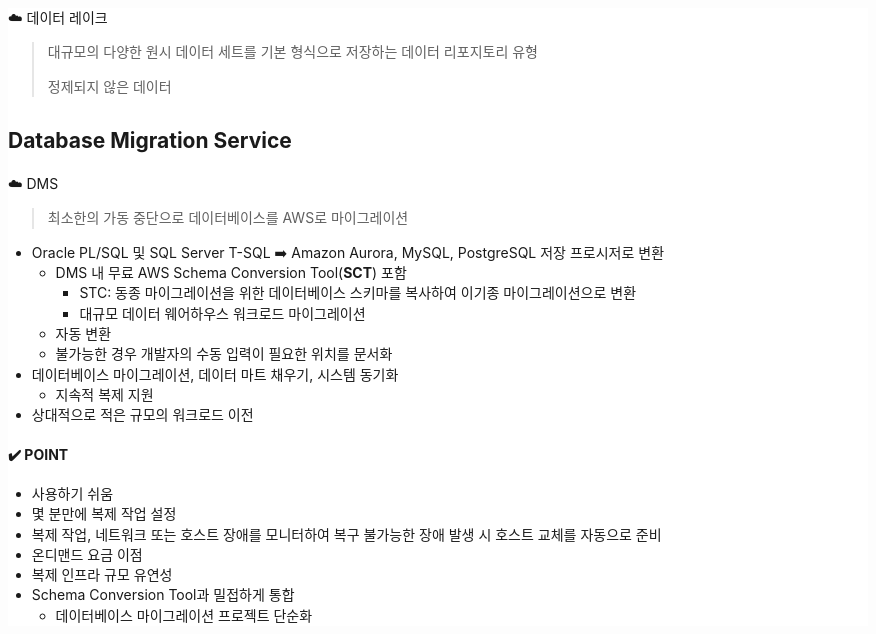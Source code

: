 :cloud: 데이터 레이크

> 대규모의 다양한 원시 데이터 세트를 기본 형식으로 저장하는 데이터 리포지토리 유형
>
> 정제되지 않은 데이터



## Database Migration Service

:cloud: DMS

> 최소한의 가동 중단으로 데이터베이스를 AWS로 마이그레이션

- Oracle PL/SQL 및 SQL Server T-SQL :arrow_right: Amazon Aurora, MySQL, PostgreSQL 저장 프로시저로 변환
  - DMS 내 무료 AWS Schema Conversion Tool(**SCT**) 포함
    - STC: 동종 마이그레이션을 위한 데이터베이스 스키마를 복사하여 이기종 마이그레이션으로 변환
    - 대규모 데이터 웨어하우스 워크로드 마이그레이션
  - 자동 변환
  - 불가능한 경우 개발자의 수동 입력이 필요한 위치를 문서화
- 데이터베이스 마이그레이션, 데이터 마트 채우기, 시스템 동기화
  - 지속적 복제 지원
- 상대적으로 적은 규모의 워크로드 이전

#### :heavy_check_mark: POINT

- 사용하기 쉬움
- 몇 분만에 복제 작업 설정
- 복제 작업, 네트워크 또는 호스트 장애를 모니터하여 복구 불가능한 장애 발생 시 호스트 교체를 자동으로 준비
- 온디맨드 요금 이점
- 복제 인프라 규모 유연성
- Schema Conversion Tool과 밀접하게 통합
  - 데이터베이스 마이그레이션 프로젝트 단순화
